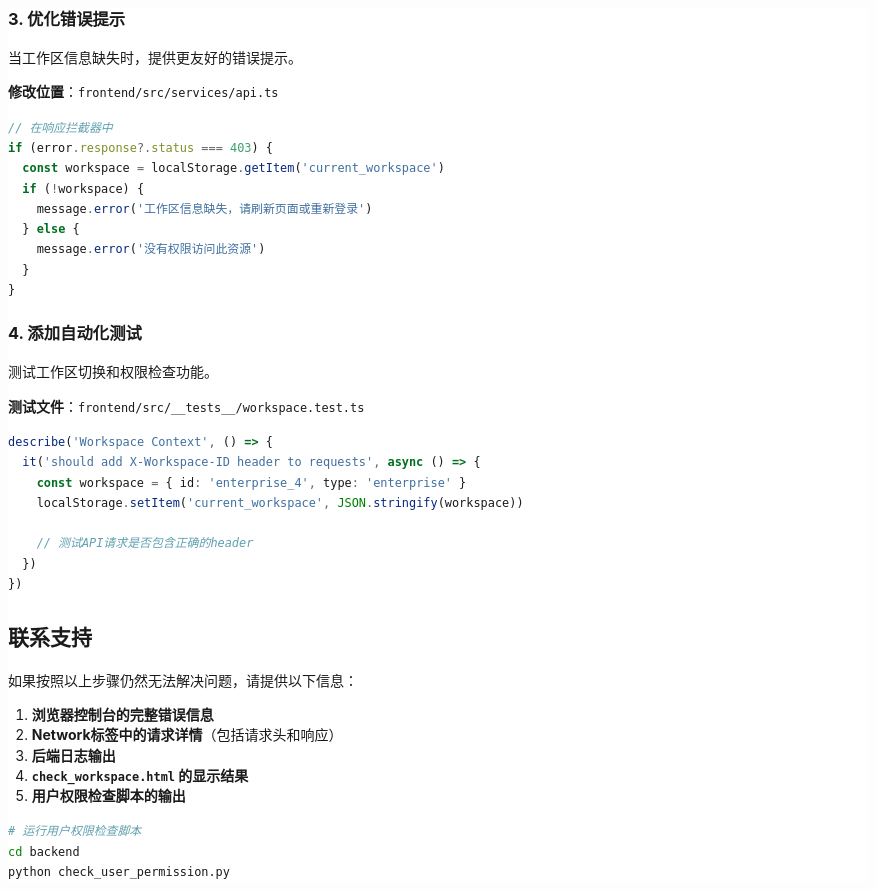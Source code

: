 ### 3. 优化错误提示

当工作区信息缺失时，提供更友好的错误提示。

**修改位置**：`frontend/src/services/api.ts`

```typescript
// 在响应拦截器中
if (error.response?.status === 403) {
  const workspace = localStorage.getItem('current_workspace')
  if (!workspace) {
    message.error('工作区信息缺失，请刷新页面或重新登录')
  } else {
    message.error('没有权限访问此资源')
  }
}
```

### 4. 添加自动化测试

测试工作区切换和权限检查功能。

**测试文件**：`frontend/src/__tests__/workspace.test.ts`

```typescript
describe('Workspace Context', () => {
  it('should add X-Workspace-ID header to requests', async () => {
    const workspace = { id: 'enterprise_4', type: 'enterprise' }
    localStorage.setItem('current_workspace', JSON.stringify(workspace))
    
    // 测试API请求是否包含正确的header
  })
})
```

## 联系支持

如果按照以上步骤仍然无法解决问题，请提供以下信息：

1. **浏览器控制台的完整错误信息**
2. **Network标签中的请求详情**（包括请求头和响应）
3. **后端日志输出**
4. **`check_workspace.html` 的显示结果**
5. **用户权限检查脚本的输出**

```bash
# 运行用户权限检查脚本
cd backend
python check_user_permission.py
```

